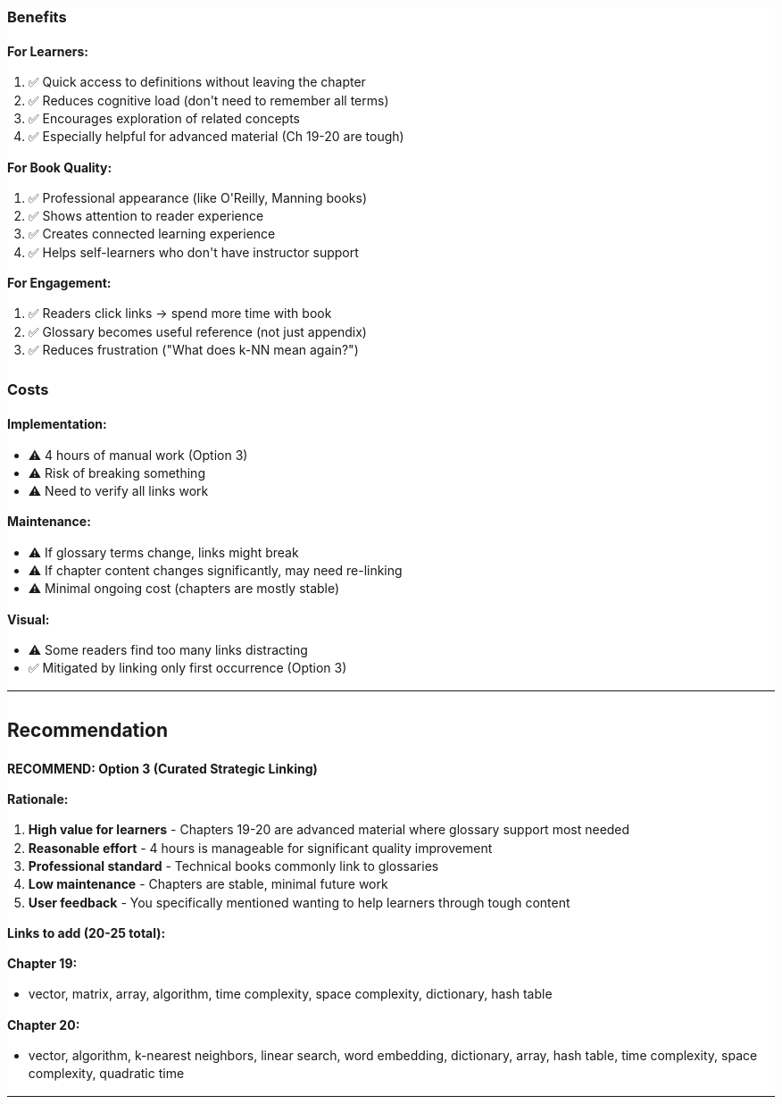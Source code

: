 ### Benefits

**For Learners:**
1. ✅ Quick access to definitions without leaving the chapter
2. ✅ Reduces cognitive load (don't need to remember all terms)
3. ✅ Encourages exploration of related concepts
4. ✅ Especially helpful for advanced material (Ch 19-20 are tough)

**For Book Quality:**
1. ✅ Professional appearance (like O'Reilly, Manning books)
2. ✅ Shows attention to reader experience
3. ✅ Creates connected learning experience
4. ✅ Helps self-learners who don't have instructor support

**For Engagement:**
1. ✅ Readers click links → spend more time with book
2. ✅ Glossary becomes useful reference (not just appendix)
3. ✅ Reduces frustration ("What does k-NN mean again?")

### Costs

**Implementation:**
- ⚠️ 4 hours of manual work (Option 3)
- ⚠️ Risk of breaking something
- ⚠️ Need to verify all links work

**Maintenance:**
- ⚠️ If glossary terms change, links might break
- ⚠️ If chapter content changes significantly, may need re-linking
- ⚠️ Minimal ongoing cost (chapters are mostly stable)

**Visual:**
- ⚠️ Some readers find too many links distracting
- ✅ Mitigated by linking only first occurrence (Option 3)

---

## Recommendation

**RECOMMEND: Option 3 (Curated Strategic Linking)**

**Rationale:**
1. **High value for learners** - Chapters 19-20 are advanced material where glossary support most needed
2. **Reasonable effort** - 4 hours is manageable for significant quality improvement
3. **Professional standard** - Technical books commonly link to glossaries
4. **Low maintenance** - Chapters are stable, minimal future work
5. **User feedback** - You specifically mentioned wanting to help learners through tough content

**Links to add (20-25 total):**

**Chapter 19:**
- vector, matrix, array, algorithm, time complexity, space complexity, dictionary, hash table

**Chapter 20:**
- vector, algorithm, k-nearest neighbors, linear search, word embedding, dictionary, array, hash table, time complexity, space complexity, quadratic time

---